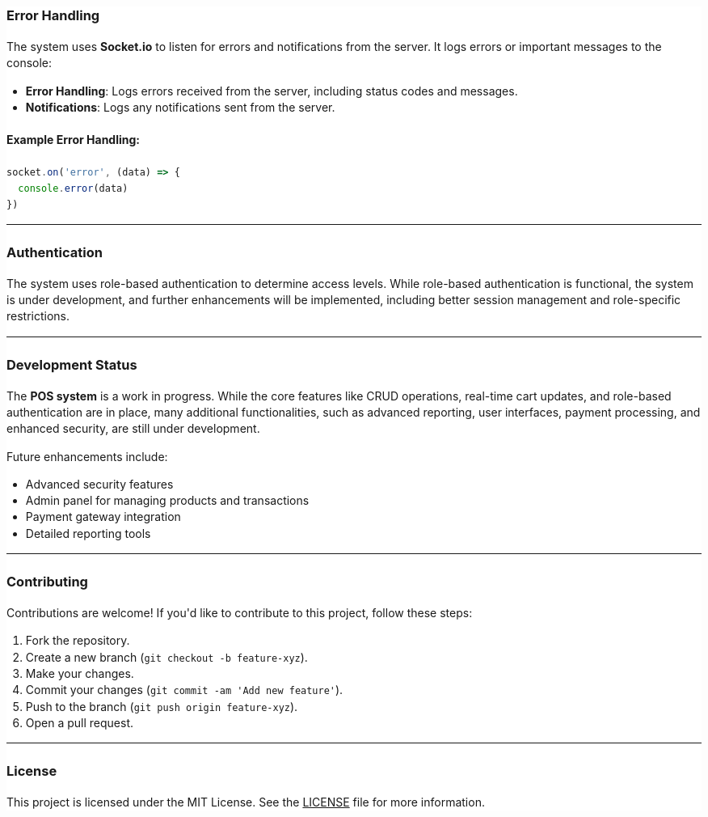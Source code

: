 
### Error Handling

The system uses **Socket.io** to listen for errors and notifications from the server. It logs errors or important messages to the console:

- **Error Handling**: Logs errors received from the server, including status codes and messages.
- **Notifications**: Logs any notifications sent from the server.

#### Example Error Handling:
```javascript
socket.on('error', (data) => {
  console.error(data)
})
```

---

### Authentication

The system uses role-based authentication to determine access levels. While role-based authentication is functional, the system is under development, and further enhancements will be implemented, including better session management and role-specific restrictions.

---

### Development Status

The **POS system** is a work in progress. While the core features like CRUD operations, real-time cart updates, and role-based authentication are in place, many additional functionalities, such as advanced reporting, user interfaces, payment processing, and enhanced security, are still under development.

Future enhancements include:
- Advanced security features
- Admin panel for managing products and transactions
- Payment gateway integration
- Detailed reporting tools

---

### Contributing

Contributions are welcome! If you'd like to contribute to this project, follow these steps:

1. Fork the repository.
2. Create a new branch (`git checkout -b feature-xyz`).
3. Make your changes.
4. Commit your changes (`git commit -am 'Add new feature'`).
5. Push to the branch (`git push origin feature-xyz`).
6. Open a pull request.

---

### License

This project is licensed under the MIT License. See the [LICENSE](LICENSE) file for more information.
